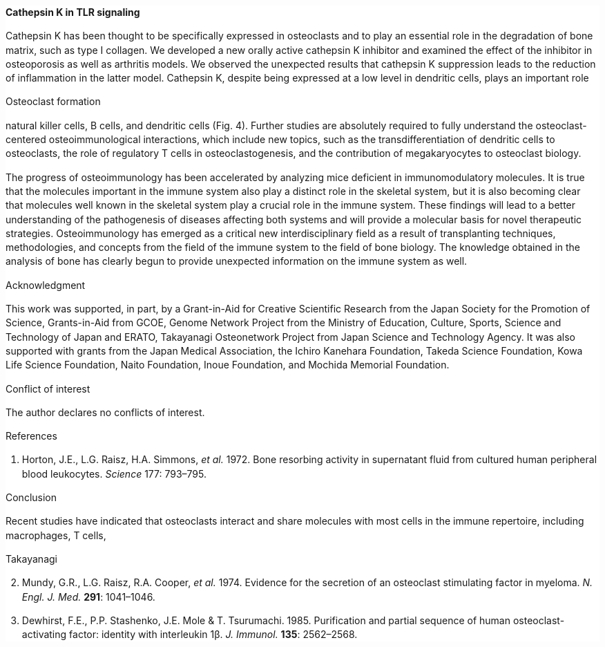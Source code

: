 **Cathepsin K in TLR signaling**

Cathepsin K has been thought to be specifically expressed in osteoclasts and to play an essential role in the degradation of bone matrix, such as type I collagen. We developed a new orally active cathepsin K inhibitor and examined the effect of the inhibitor in osteoporosis as well as arthritis models. We observed the unexpected results that cathepsin K suppression leads to the reduction of inflammation in the latter model. Cathepsin K, despite being expressed at a low level in dendritic cells, plays an important role

Osteoclast formation

natural killer cells, B cells, and dendritic cells (Fig. 4). Further studies are absolutely required to fully understand the osteoclast-centered osteoimmunological interactions, which include new topics, such as the transdifferentiation of dendritic cells to osteoclasts, the role of regulatory T cells in osteoclastogenesis, and the contribution of megakaryocytes to osteoclast biology.

The progress of osteoimmunology has been accelerated by analyzing mice deficient in immunomodulatory molecules. It is true that the molecules important in the immune system also play a distinct role in the skeletal system, but it is also becoming clear that molecules well known in the skeletal system play a crucial role in the immune system. These findings will lead to a better understanding of the pathogenesis of diseases affecting both systems and will provide a molecular basis for novel therapeutic strategies. Osteoimmunology has emerged as a critical new interdisciplinary field as a result of transplanting techniques, methodologies, and concepts from the field of the immune system to the field of bone biology. The knowledge obtained in the analysis of bone has clearly begun to provide unexpected information on the immune system as well.

Acknowledgment

This work was supported, in part, by a Grant-in-Aid for Creative Scientific Research from the Japan Society for the Promotion of Science, Grants-in-Aid from GCOE, Genome Network Project from the Ministry of Education, Culture, Sports, Science and Technology of Japan and ERATO, Takayanagi Osteonetwork Project from Japan Science and Technology Agency. It was also supported with grants from the Japan Medical Association, the Ichiro Kanehara Foundation, Takeda Science Foundation, Kowa Life Science Foundation, Naito Foundation, Inoue Foundation, and Mochida Memorial Foundation.

Conflict of interest

The author declares no conflicts of interest.

References

1. Horton, J.E., L.G. Raisz, H.A. Simmons, *et al.* 1972. Bone resorbing activity in supernatant fluid from cultured human peripheral blood leukocytes. *Science* 177: 793–795.

Conclusion

Recent studies have indicated that osteoclasts interact and share molecules with most cells in the immune repertoire, including macrophages, T cells,

Takayanagi

2. Mundy, G.R., L.G. Raisz, R.A. Cooper, *et al.* 1974. Evidence for the secretion of an osteoclast stimulating factor in myeloma. *N. Engl. J. Med.* **291**: 1041–1046.

3. Dewhirst, F.E., P.P. Stashenko, J.E. Mole & T. Tsurumachi. 1985. Purification and partial sequence of human osteoclast-activating factor: identity with interleukin 1β. *J. Immunol.* **135**: 2562–2568.
